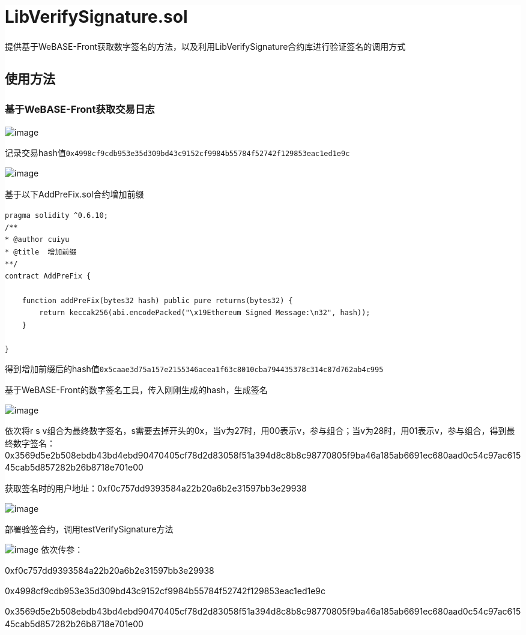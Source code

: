 # LibVerifySignature.sol

提供基于WeBASE-Front获取数字签名的方法，以及利用LibVerifySignature合约库进行验证签名的调用方式

## 使用方法
### 基于WeBASE-Front获取交易日志
![image](https://user-images.githubusercontent.com/87604354/219386546-31cf91ac-374d-4a3e-95da-fb639ead87f7.png)

记录交易hash值`0x4998cf9cdb953e35d309bd43c9152cf9984b55784f52742f129853eac1ed1e9c`

![image](https://user-images.githubusercontent.com/87604354/219386606-0645f809-06ed-455b-b0d6-cc7d441864aa.png)

基于以下AddPreFix.sol合约增加前缀
```shell script
pragma solidity ^0.6.10;
/**
* @author cuiyu
* @title  增加前缀
**/
contract AddPreFix {
    
    function addPreFix(bytes32 hash) public pure returns(bytes32) {
        return keccak256(abi.encodePacked("\x19Ethereum Signed Message:\n32", hash));
    } 
        
}
```
得到增加前缀后的hash值`0x5caae3d75a157e2155346acea1f63c8010cba794435378c314c87d762ab4c995`

基于WeBASE-Front的数字签名工具，传入刚刚生成的hash，生成签名

![image](https://user-images.githubusercontent.com/87604354/219386793-2f711412-76e2-4bdc-bd81-d02388e79ed2.png)

依次将r s v组合为最终数字签名，s需要去掉开头的0x，当v为27时，用00表示v，参与组合；当v为28时，用01表示v，参与组合，得到最终数字签名：0x3569d5e2b508ebdb43bd4ebd90470405cf78d2d83058f51a394d8c8b8c98770805f9ba46a185ab6691ec680aad0c54c97ac61545cab5d857282b26b8718e701e00

获取签名时的用户地址：0xf0c757dd9393584a22b20a6b2e31597bb3e29938

![image](https://user-images.githubusercontent.com/87604354/219386856-a86efb08-77c2-4721-a590-d41c91783ebd.png)

部署验签合约，调用testVerifySignature方法

![image](https://user-images.githubusercontent.com/87604354/219386898-a021280c-1212-49b1-b1f1-796cc7ee0ac4.png)
依次传参：

0xf0c757dd9393584a22b20a6b2e31597bb3e29938

0x4998cf9cdb953e35d309bd43c9152cf9984b55784f52742f129853eac1ed1e9c

0x3569d5e2b508ebdb43bd4ebd90470405cf78d2d83058f51a394d8c8b8c98770805f9ba46a185ab6691ec680aad0c54c97ac61545cab5d857282b26b8718e701e00
